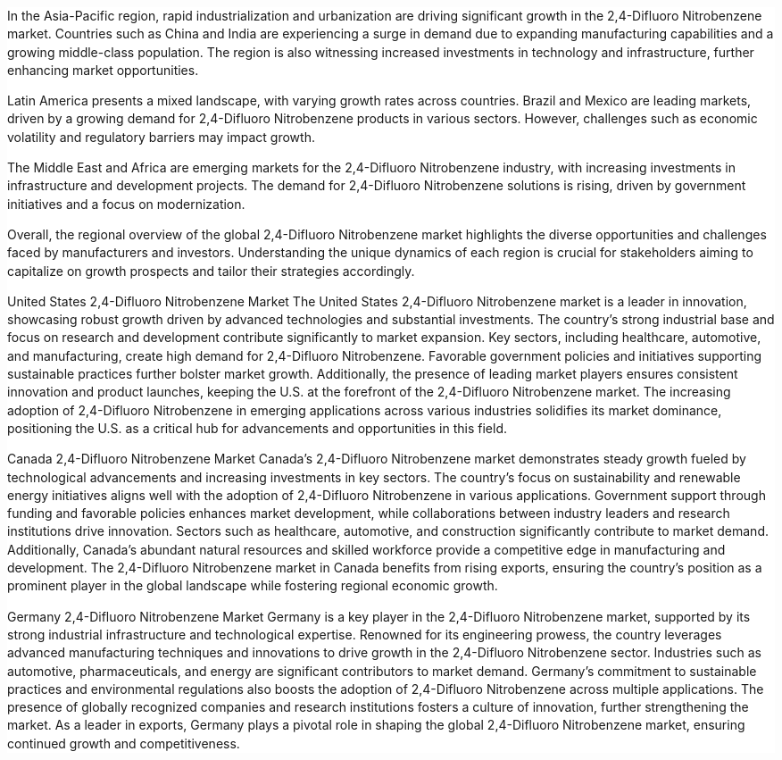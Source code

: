 In the Asia-Pacific region, rapid industrialization and urbanization are driving significant growth in the 2,4-Difluoro Nitrobenzene market. Countries such as China and India are experiencing a surge in demand due to expanding manufacturing capabilities and a growing middle-class population. The region is also witnessing increased investments in technology and infrastructure, further enhancing market opportunities.

Latin America presents a mixed landscape, with varying growth rates across countries. Brazil and Mexico are leading markets, driven by a growing demand for 2,4-Difluoro Nitrobenzene products in various sectors. However, challenges such as economic volatility and regulatory barriers may impact growth.

The Middle East and Africa are emerging markets for the 2,4-Difluoro Nitrobenzene industry, with increasing investments in infrastructure and development projects. The demand for 2,4-Difluoro Nitrobenzene solutions is rising, driven by government initiatives and a focus on modernization.

Overall, the regional overview of the global 2,4-Difluoro Nitrobenzene market highlights the diverse opportunities and challenges faced by manufacturers and investors. Understanding the unique dynamics of each region is crucial for stakeholders aiming to capitalize on growth prospects and tailor their strategies accordingly.

United States 2,4-Difluoro Nitrobenzene Market
The United States 2,4-Difluoro Nitrobenzene market is a leader in innovation, showcasing robust growth driven by advanced technologies and substantial investments. The country’s strong industrial base and focus on research and development contribute significantly to market expansion. Key sectors, including healthcare, automotive, and manufacturing, create high demand for 2,4-Difluoro Nitrobenzene. Favorable government policies and initiatives supporting sustainable practices further bolster market growth. Additionally, the presence of leading market players ensures consistent innovation and product launches, keeping the U.S. at the forefront of the 2,4-Difluoro Nitrobenzene market. The increasing adoption of 2,4-Difluoro Nitrobenzene in emerging applications across various industries solidifies its market dominance, positioning the U.S. as a critical hub for advancements and opportunities in this field.

Canada 2,4-Difluoro Nitrobenzene Market
Canada’s 2,4-Difluoro Nitrobenzene market demonstrates steady growth fueled by technological advancements and increasing investments in key sectors. The country’s focus on sustainability and renewable energy initiatives aligns well with the adoption of 2,4-Difluoro Nitrobenzene in various applications. Government support through funding and favorable policies enhances market development, while collaborations between industry leaders and research institutions drive innovation. Sectors such as healthcare, automotive, and construction significantly contribute to market demand. Additionally, Canada’s abundant natural resources and skilled workforce provide a competitive edge in manufacturing and development. The 2,4-Difluoro Nitrobenzene market in Canada benefits from rising exports, ensuring the country’s position as a prominent player in the global landscape while fostering regional economic growth.

Germany 2,4-Difluoro Nitrobenzene Market
Germany is a key player in the 2,4-Difluoro Nitrobenzene market, supported by its strong industrial infrastructure and technological expertise. Renowned for its engineering prowess, the country leverages advanced manufacturing techniques and innovations to drive growth in the 2,4-Difluoro Nitrobenzene sector. Industries such as automotive, pharmaceuticals, and energy are significant contributors to market demand. Germany’s commitment to sustainable practices and environmental regulations also boosts the adoption of 2,4-Difluoro Nitrobenzene across multiple applications. The presence of globally recognized companies and research institutions fosters a culture of innovation, further strengthening the market. As a leader in exports, Germany plays a pivotal role in shaping the global 2,4-Difluoro Nitrobenzene market, ensuring continued growth and competitiveness.

